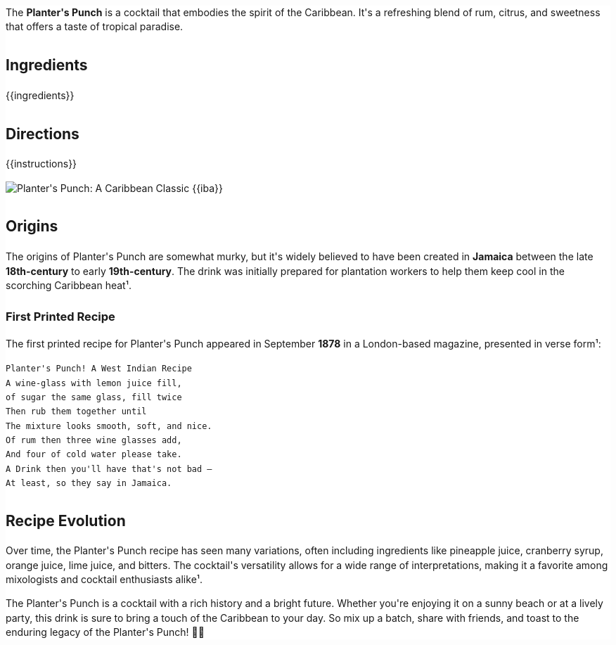 ﻿The **Planter's Punch** is a cocktail that embodies the spirit of the Caribbean. It's a refreshing blend of rum, citrus, and sweetness that offers a taste of tropical paradise.

## Ingredients

{{ingredients}}

## Directions

{{instructions}}

<img src="{baseImageUrl}/{mainImageName}" loading="lazy" alt="Planter's Punch: A Caribbean Classic" width="100%" height="100%" />
{{iba}}

## Origins

The origins of Planter's Punch are somewhat murky, but it's widely believed to have been created in **Jamaica** between the late **18th-century** to early **19th-century**. The drink was initially prepared for plantation workers to help them keep cool in the scorching Caribbean heat¹.

### First Printed Recipe

The first printed recipe for Planter's Punch appeared in September **1878** in a London-based magazine, presented in verse form¹:

```
Planter's Punch! A West Indian Recipe
A wine-glass with lemon juice fill,
of sugar the same glass, fill twice
Then rub them together until
The mixture looks smooth, soft, and nice.
Of rum then three wine glasses add,
And four of cold water please take.
A Drink then you'll have that's not bad —
At least, so they say in Jamaica.
```

## Recipe Evolution

Over time, the Planter's Punch recipe has seen many variations, often including ingredients like pineapple juice, cranberry syrup, orange juice, lime juice, and bitters. The cocktail's versatility allows for a wide range of interpretations, making it a favorite among mixologists and cocktail enthusiasts alike¹.

The Planter's Punch is a cocktail with a rich history and a bright future. Whether you're enjoying it on a sunny beach or at a lively party, this drink is sure to bring a touch of the Caribbean to your day. So mix up a batch, share with friends, and toast to the enduring legacy of the Planter's Punch! 🍹🌴

